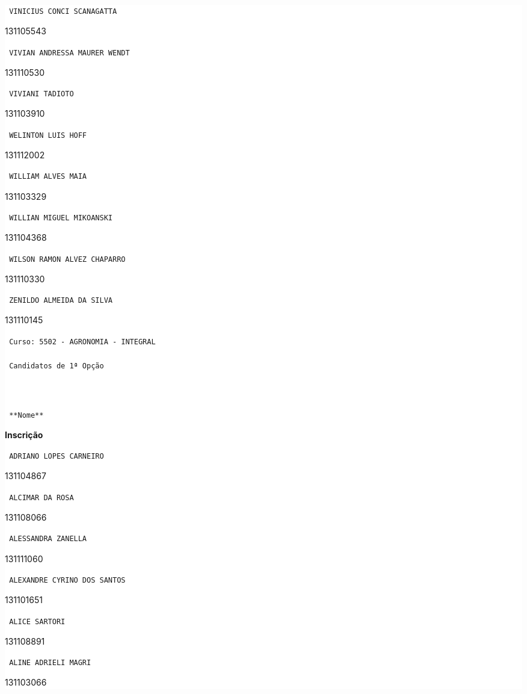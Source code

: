      VINICIUS CONCI SCANAGATTA

   131105543

     VIVIAN ANDRESSA MAURER WENDT

   131110530

     VIVIANI TADIOTO

   131103910

     WELINTON LUIS HOFF

   131112002

     WILLIAM ALVES MAIA

   131103329

     WILLIAN MIGUEL MIKOANSKI

   131104368

     WILSON RAMON ALVEZ CHAPARRO

   131110330

     ZENILDO ALMEIDA DA SILVA

   131110145

     Curso: 5502 - AGRONOMIA - INTEGRAL

     Candidatos de 1ª Opção

  

     **Nome**

   **Inscrição**

     ADRIANO LOPES CARNEIRO

   131104867

     ALCIMAR DA ROSA

   131108066

     ALESSANDRA ZANELLA

   131111060

     ALEXANDRE CYRINO DOS SANTOS

   131101651

     ALICE SARTORI

   131108891

     ALINE ADRIELI MAGRI

   131103066
